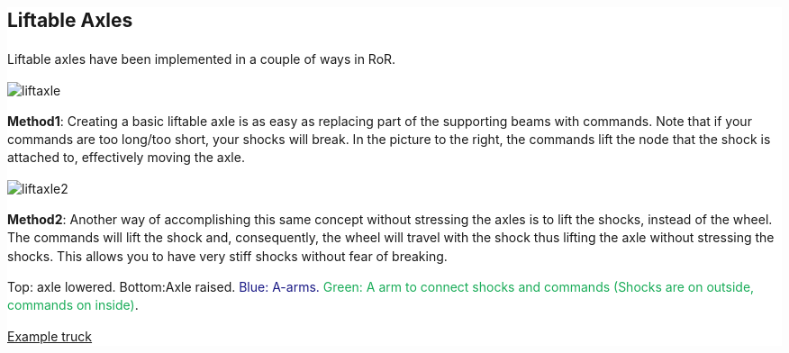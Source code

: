 <div style="clear: both; margin-bottom: 10px;"></div>

## Liftable Axles

Liftable axles have been implemented in a couple of ways in RoR.


![liftaxle](/images/softbody-suspension-liftable-axle-diagram.jpg)

**Method1**: Creating a basic liftable axle is as easy as replacing part of the supporting beams with commands.  Note that if your commands are too long/too short, your shocks will break. In the picture to the right, the commands lift the node that the shock is attached to, effectively moving the axle.

<div style="clear: both; margin-bottom: 10px;"></div>

![liftaxle2](/images/softbody-suspension-liftable-axle.jpg)

**Method2**: Another way of accomplishing this same concept without stressing the axles is to lift the shocks, instead of the wheel.  The commands will lift the shock and, consequently, the wheel will travel with the shock thus lifting the axle without stressing the shocks.  This allows you to have very stiff shocks without fear of breaking.

Top: axle lowered. Bottom:Axle raised. <span style="color:#191985">Blue: A-arms.</span>
<span style="color:#19ac58">Green: A arm to connect shocks and commands (Shocks are on outside, commands on inside)</span>.

[Example truck](/download/suspension-demo-lifter-axle-low-stress.truck)

<div style="clear: both; margin-bottom: 10px;"></div>

